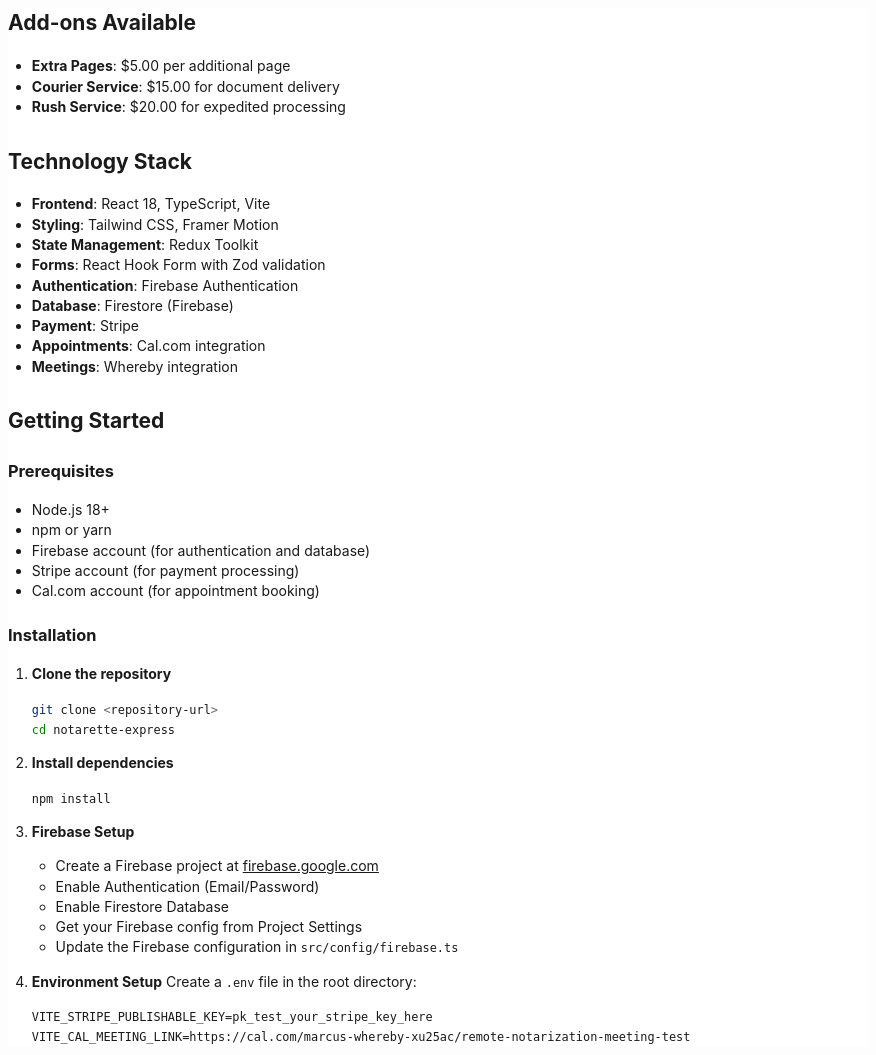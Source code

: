 ## Add-ons Available

- **Extra Pages**: $5.00 per additional page
- **Courier Service**: $15.00 for document delivery
- **Rush Service**: $20.00 for expedited processing

## Technology Stack

- **Frontend**: React 18, TypeScript, Vite
- **Styling**: Tailwind CSS, Framer Motion
- **State Management**: Redux Toolkit
- **Forms**: React Hook Form with Zod validation
- **Authentication**: Firebase Authentication
- **Database**: Firestore (Firebase)
- **Payment**: Stripe
- **Appointments**: Cal.com integration
- **Meetings**: Whereby integration

## Getting Started

### Prerequisites

- Node.js 18+ 
- npm or yarn
- Firebase account (for authentication and database)
- Stripe account (for payment processing)
- Cal.com account (for appointment booking)

### Installation

1. **Clone the repository**
   ```bash
   git clone <repository-url>
   cd notarette-express
   ```

2. **Install dependencies**
   ```bash
   npm install
   ```

3. **Firebase Setup**
   - Create a Firebase project at [firebase.google.com](https://firebase.google.com)
   - Enable Authentication (Email/Password)
   - Enable Firestore Database
   - Get your Firebase config from Project Settings
   - Update the Firebase configuration in `src/config/firebase.ts`

4. **Environment Setup**
   Create a `.env` file in the root directory:
   ```env
   VITE_STRIPE_PUBLISHABLE_KEY=pk_test_your_stripe_key_here
   VITE_CAL_MEETING_LINK=https://cal.com/marcus-whereby-xu25ac/remote-notarization-meeting-test
   ```
